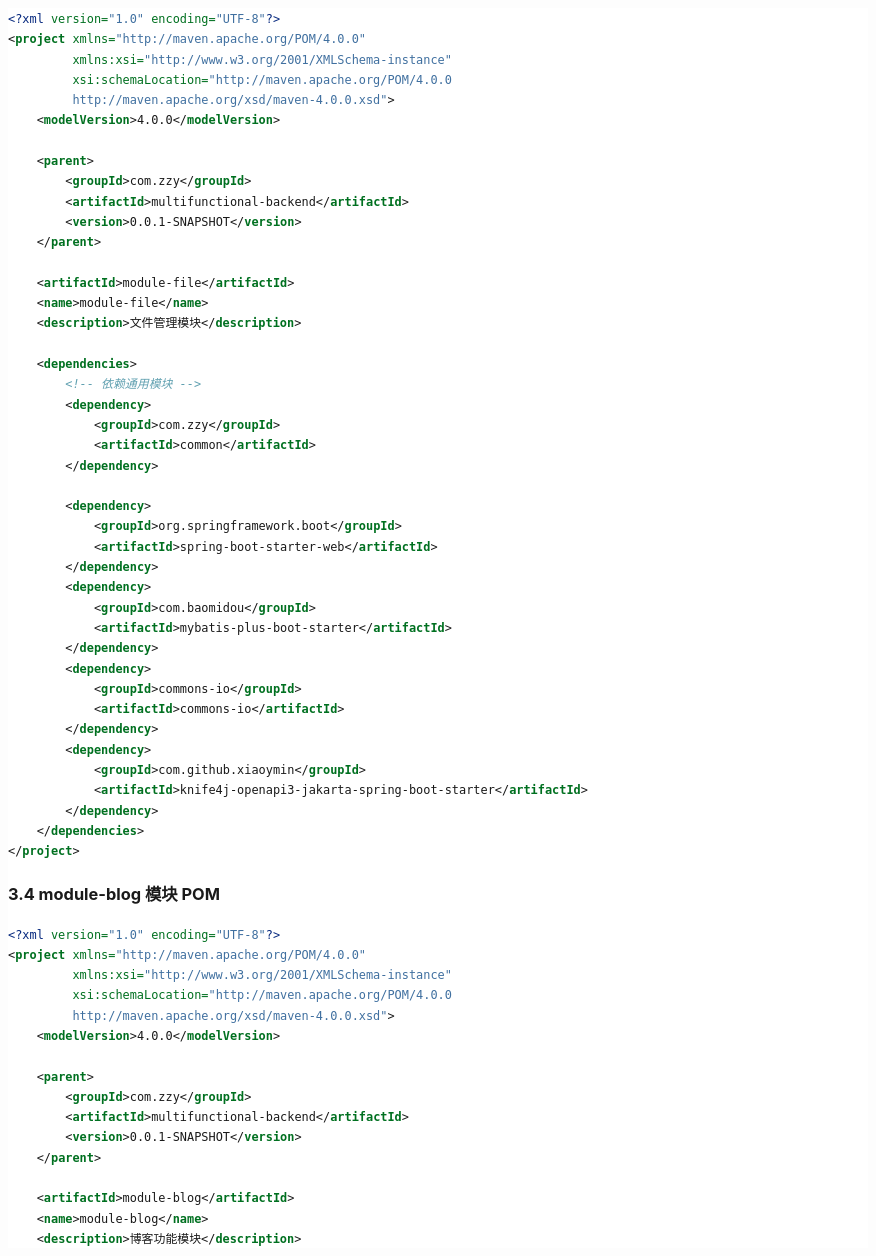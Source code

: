 ```xml
<?xml version="1.0" encoding="UTF-8"?>
<project xmlns="http://maven.apache.org/POM/4.0.0"
         xmlns:xsi="http://www.w3.org/2001/XMLSchema-instance"
         xsi:schemaLocation="http://maven.apache.org/POM/4.0.0 
         http://maven.apache.org/xsd/maven-4.0.0.xsd">
    <modelVersion>4.0.0</modelVersion>

    <parent>
        <groupId>com.zzy</groupId>
        <artifactId>multifunctional-backend</artifactId>
        <version>0.0.1-SNAPSHOT</version>
    </parent>

    <artifactId>module-file</artifactId>
    <name>module-file</name>
    <description>文件管理模块</description>

    <dependencies>
        <!-- 依赖通用模块 -->
        <dependency>
            <groupId>com.zzy</groupId>
            <artifactId>common</artifactId>
        </dependency>

        <dependency>
            <groupId>org.springframework.boot</groupId>
            <artifactId>spring-boot-starter-web</artifactId>
        </dependency>
        <dependency>
            <groupId>com.baomidou</groupId>
            <artifactId>mybatis-plus-boot-starter</artifactId>
        </dependency>
        <dependency>
            <groupId>commons-io</groupId>
            <artifactId>commons-io</artifactId>
        </dependency>
        <dependency>
            <groupId>com.github.xiaoymin</groupId>
            <artifactId>knife4j-openapi3-jakarta-spring-boot-starter</artifactId>
        </dependency>
    </dependencies>
</project>
```

### 3.4 module-blog 模块 POM

```xml
<?xml version="1.0" encoding="UTF-8"?>
<project xmlns="http://maven.apache.org/POM/4.0.0"
         xmlns:xsi="http://www.w3.org/2001/XMLSchema-instance"
         xsi:schemaLocation="http://maven.apache.org/POM/4.0.0 
         http://maven.apache.org/xsd/maven-4.0.0.xsd">
    <modelVersion>4.0.0</modelVersion>

    <parent>
        <groupId>com.zzy</groupId>
        <artifactId>multifunctional-backend</artifactId>
        <version>0.0.1-SNAPSHOT</version>
    </parent>

    <artifactId>module-blog</artifactId>
    <name>module-blog</name>
    <description>博客功能模块</description>
```